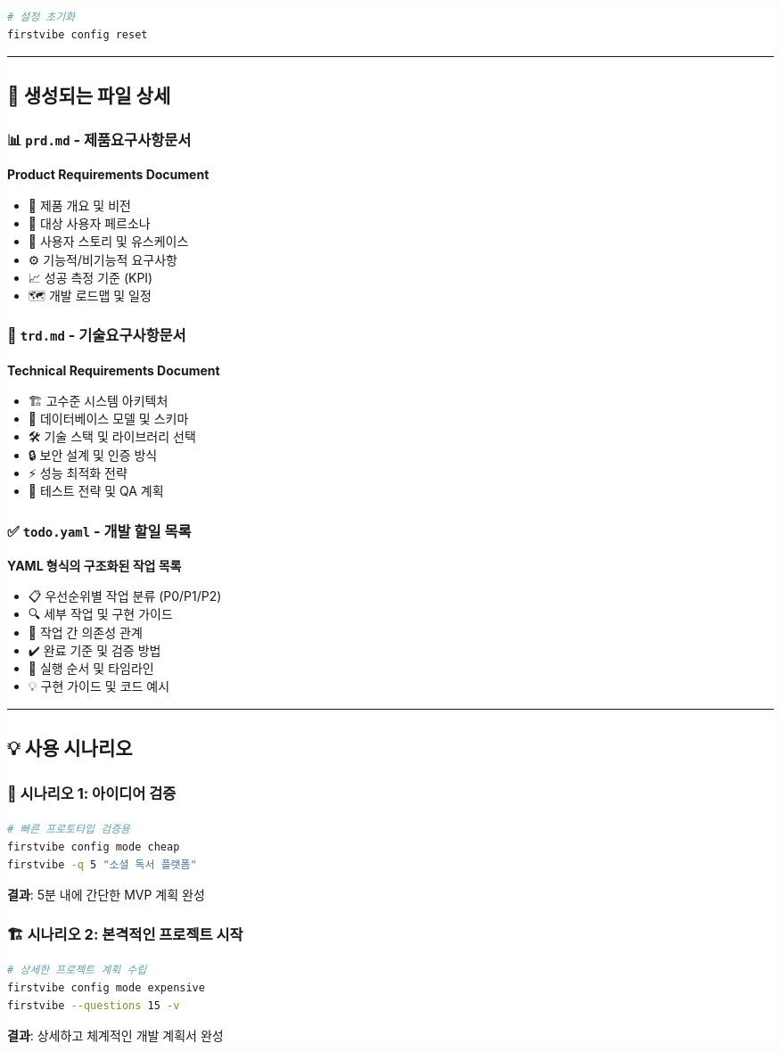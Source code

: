 ```bash
# 설정 초기화
firstvibe config reset
```

---

## 📁 생성되는 파일 상세

### 📊 `prd.md` - 제품요구사항문서
**Product Requirements Document**
- 🎯 제품 개요 및 비전
- 👥 대상 사용자 페르소나
- 📖 사용자 스토리 및 유스케이스  
- ⚙️ 기능적/비기능적 요구사항
- 📈 성공 측정 기준 (KPI)
- 🗺️ 개발 로드맵 및 일정

### 🔧 `trd.md` - 기술요구사항문서
**Technical Requirements Document**
- 🏗️ 고수준 시스템 아키텍처
- 💾 데이터베이스 모델 및 스키마
- 🛠️ 기술 스택 및 라이브러리 선택
- 🔒 보안 설계 및 인증 방식
- ⚡ 성능 최적화 전략
- 🧪 테스트 전략 및 QA 계획

### ✅ `todo.yaml` - 개발 할일 목록
**YAML 형식의 구조화된 작업 목록**
- 📋 우선순위별 작업 분류 (P0/P1/P2)
- 🔍 세부 작업 및 구현 가이드
- 🔗 작업 간 의존성 관계
- ✔️ 완료 기준 및 검증 방법
- 📅 실행 순서 및 타임라인
- 💡 구현 가이드 및 코드 예시

---

## 💡 사용 시나리오

### 🎨 시나리오 1: 아이디어 검증
```bash
# 빠른 프로토타입 검증용
firstvibe config mode cheap
firstvibe -q 5 "소셜 독서 플랫폼"
```
**결과**: 5분 내에 간단한 MVP 계획 완성

### 🏗️ 시나리오 2: 본격적인 프로젝트 시작
```bash
# 상세한 프로젝트 계획 수립
firstvibe config mode expensive  
firstvibe --questions 15 -v
```
**결과**: 상세하고 체계적인 개발 계획서 완성

